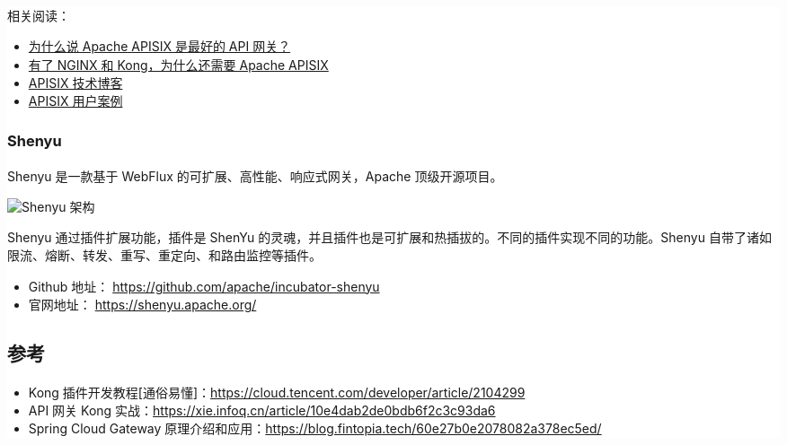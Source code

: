 相关阅读：

- [为什么说 Apache APISIX 是最好的 API 网关？](https://mp.weixin.qq.com/s/j8ggPGEHFu3x5ekJZyeZnA)
- [有了 NGINX 和 Kong，为什么还需要 Apache APISIX](https://www.apiseven.com/zh/blog/why-we-need-Apache-APISIX)
- [APISIX 技术博客](https://www.apiseven.com/zh/blog)
- [APISIX 用户案例](https://www.apiseven.com/zh/usercases)

### Shenyu

Shenyu 是一款基于 WebFlux 的可扩展、高性能、响应式网关，Apache 顶级开源项目。

![Shenyu 架构](https://oss.javaguide.cn/github/javaguide/distributed-system/api-gateway/shenyu-architecture.png)

Shenyu 通过插件扩展功能，插件是 ShenYu 的灵魂，并且插件也是可扩展和热插拔的。不同的插件实现不同的功能。Shenyu 自带了诸如限流、熔断、转发、重写、重定向、和路由监控等插件。

- Github 地址： <https://github.com/apache/incubator-shenyu>
- 官网地址： <https://shenyu.apache.org/>

## 参考

- Kong 插件开发教程[通俗易懂]：<https://cloud.tencent.com/developer/article/2104299>
- API 网关 Kong 实战：<https://xie.infoq.cn/article/10e4dab2de0bdb6f2c3c93da6>
- Spring Cloud Gateway 原理介绍和应用：<https://blog.fintopia.tech/60e27b0e2078082a378ec5ed/>
